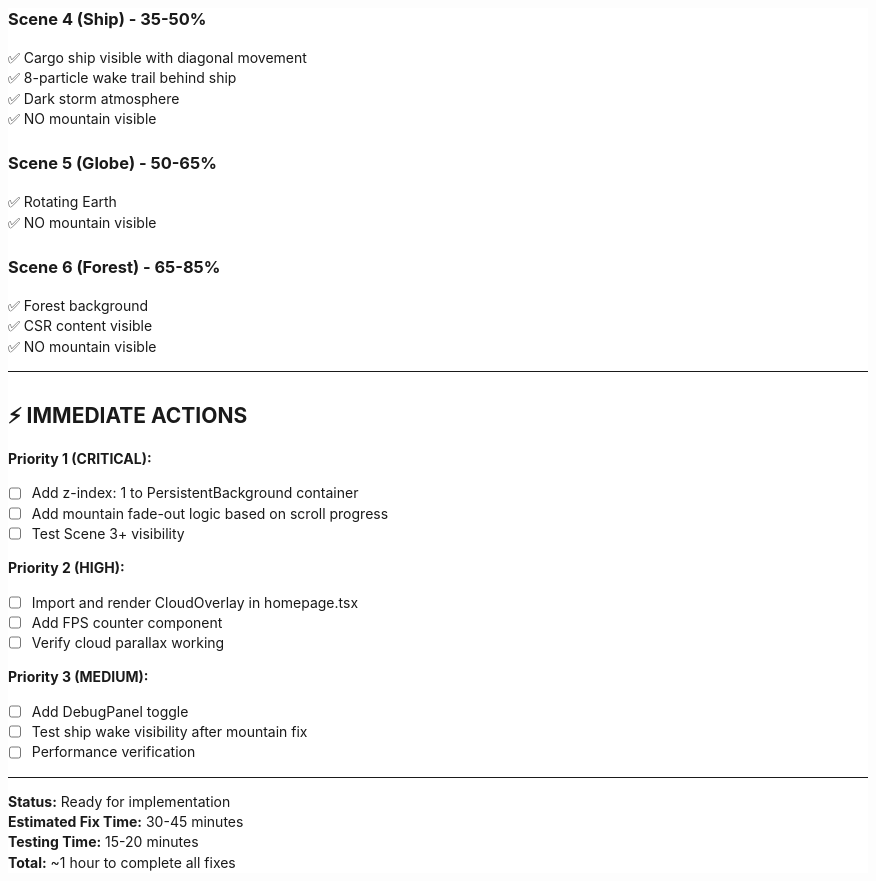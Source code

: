 ### Scene 4 (Ship) - 35-50%
✅ Cargo ship visible with diagonal movement  
✅ 8-particle wake trail behind ship  
✅ Dark storm atmosphere  
✅ NO mountain visible  

### Scene 5 (Globe) - 50-65%
✅ Rotating Earth  
✅ NO mountain visible  

### Scene 6 (Forest) - 65-85%
✅ Forest background  
✅ CSR content visible  
✅ NO mountain visible  

---

## ⚡ IMMEDIATE ACTIONS

**Priority 1 (CRITICAL):**
- [ ] Add z-index: 1 to PersistentBackground container
- [ ] Add mountain fade-out logic based on scroll progress
- [ ] Test Scene 3+ visibility

**Priority 2 (HIGH):**
- [ ] Import and render CloudOverlay in homepage.tsx
- [ ] Add FPS counter component
- [ ] Verify cloud parallax working

**Priority 3 (MEDIUM):**
- [ ] Add DebugPanel toggle
- [ ] Test ship wake visibility after mountain fix
- [ ] Performance verification

---

**Status:** Ready for implementation  
**Estimated Fix Time:** 30-45 minutes  
**Testing Time:** 15-20 minutes  
**Total:** ~1 hour to complete all fixes
